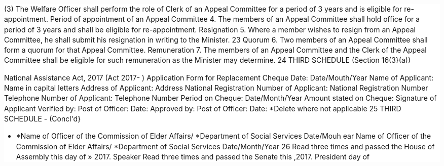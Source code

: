 (3) The Welfare Officer shall perform the role of Clerk of an Appeal Committee for a period of 3 years and is eligible for re-appointment.
Period of appointment of an Appeal Committee
4. The members of an Appeal Committee shall hold office for a period of 3 years and shall be eligible for re-appointment.
Resignation
5. Where a member wishes to resign from an Appeal Committee, he shall submit his resignation in writing to the Minister.
23
Quorum
6. Two members of an Appeal Committee shall form a quorum for that Appeal Committee.
Remuneration
7. The members of an Appeal Committee and the Clerk of the Appeal Committee shall be eligible for such remuneration as the Minister may determine.
24
THIRD SCHEDULE
(Section 16(3}(a))

National Assistance Act, 2017 (Act 2017- )
Application Form for Replacement Cheque
Date: Date/Mouth/Year Name of Applicant: Name in capital letters Address of Applicant: Address National Registration Number of Applicant: National Registration Number Telephone Number of Applicant: Telephone Number Period on Cheque: Date/Month/Year Amount stated on Cheque:
Signature of Applicant
Verified by:
Post of Officer:
Date:
Approved by:
Post of Officer:
Date:
*Delete where not applicable
25
THIRD SCHEDULE - (Concl'd}
- *Name of Officer of the Commission of Elder Affairs/ *Department of Social Services
Date/Mouh ear
Name of Officer of the Commission of Elder Affairs/ *Department of Social Services
Date/Month/Year
26
Read three times and passed the House of Assembly this day of » 2017.
Speaker
Read three times and passed the Senate this ,2017.
President
day of
